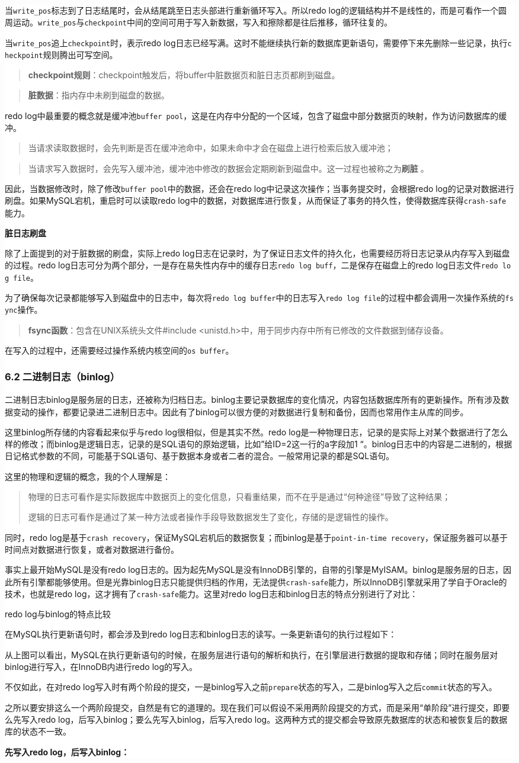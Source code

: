 当`write_pos`标志到了日志结尾时，会从结尾跳至日志头部进行重新循环写入。所以redo log的逻辑结构并不是线性的，而是可看作一个圆周运动。`write_pos`与`checkpoint`中间的空间可用于写入新数据，写入和擦除都是往后推移，循环往复的。

当`write_pos`追上`checkpoint`时，表示redo log日志已经写满。这时不能继续执行新的数据库更新语句，需要停下来先删除一些记录，执行`checkpoint`规则腾出可写空间。

> **checkpoint规则**：checkpoint触发后，将buffer中脏数据页和脏日志页都刷到磁盘。

> **脏数据**：指内存中未刷到磁盘的数据。

redo log中最重要的概念就是缓冲池`buffer pool`，这是在内存中分配的一个区域，包含了磁盘中部分数据页的映射，作为访问数据库的缓冲。

> 当请求读取数据时，会先判断是否在缓冲池命中，如果未命中才会在磁盘上进行检索后放入缓冲池；

> 当请求写入数据时，会先写入缓冲池，缓冲池中修改的数据会定期刷新到磁盘中。这一过程也被称之为**刷脏** 。

因此，当数据修改时，除了修改`buffer pool`中的数据，还会在redo log中记录这次操作；当事务提交时，会根据redo log的记录对数据进行刷盘。如果MySQL宕机，重启时可以读取redo log中的数据，对数据库进行恢复，从而保证了事务的持久性，使得数据库获得`crash-safe`能力。

**脏日志刷盘**

除了上面提到的对于脏数据的刷盘，实际上redo log日志在记录时，为了保证日志文件的持久化，也需要经历将日志记录从内存写入到磁盘的过程。redo log日志可分为两个部分，一是存在易失性内存中的缓存日志`redo log buff`，二是保存在磁盘上的redo log日志文件`redo log file`。

为了确保每次记录都能够写入到磁盘中的日志中，每次将`redo log buffer`中的日志写入`redo log file`的过程中都会调用一次操作系统的`fsync`操作。

> **fsync函数**：包含在UNIX系统头文件#include <unistd.h>中，用于同步内存中所有已修改的文件数据到储存设备。

在写入的过程中，还需要经过操作系统内核空间的`os buffer`。

### 6.2 二进制日志（binlog）

二进制日志binlog是服务层的日志，还被称为归档日志。binlog主要记录数据库的变化情况，内容包括数据库所有的更新操作。所有涉及数据变动的操作，都要记录进二进制日志中。因此有了binlog可以很方便的对数据进行复制和备份，因而也常用作主从库的同步。

这里binlog所存储的内容看起来似乎与redo log很相似，但是其实不然。redo log是一种物理日志，记录的是实际上对某个数据进行了怎么样的修改；而binlog是逻辑日志，记录的是SQL语句的原始逻辑，比如”给ID=2这一行的a字段加1 “。binlog日志中的内容是二进制的，根据日记格式参数的不同，可能基于SQL语句、基于数据本身或者二者的混合。一般常用记录的都是SQL语句。

这里的物理和逻辑的概念，我的个人理解是：

> 物理的日志可看作是实际数据库中数据页上的变化信息，只看重结果，而不在乎是通过“何种途径”导致了这种结果；
>
> 逻辑的日志可看作是通过了某一种方法或者操作手段导致数据发生了变化，存储的是逻辑性的操作。

同时，redo log是基于`crash recovery`，保证MySQL宕机后的数据恢复；而binlog是基于`point-in-time recovery`，保证服务器可以基于时间点对数据进行恢复，或者对数据进行备份。

事实上最开始MySQL是没有redo log日志的。因为起先MySQL是没有InnoDB引擎的，自带的引擎是MyISAM。binlog是服务层的日志，因此所有引擎都能够使用。但是光靠binlog日志只能提供归档的作用，无法提供`crash-safe`能力，所以InnoDB引擎就采用了学自于Oracle的技术，也就是redo log，这才拥有了`crash-safe`能力。这里对redo log日志和binlog日志的特点分别进行了对比：

redo log与binlog的特点比较

在MySQL执行更新语句时，都会涉及到redo log日志和binlog日志的读写。一条更新语句的执行过程如下：

从上图可以看出，MySQL在执行更新语句的时候，在服务层进行语句的解析和执行，在引擎层进行数据的提取和存储；同时在服务层对binlog进行写入，在InnoDB内进行redo log的写入。

不仅如此，在对redo log写入时有两个阶段的提交，一是binlog写入之前`prepare`状态的写入，二是binlog写入之后`commit`状态的写入。

之所以要安排这么一个两阶段提交，自然是有它的道理的。现在我们可以假设不采用两阶段提交的方式，而是采用“单阶段”进行提交，即要么先写入redo log，后写入binlog；要么先写入binlog，后写入redo log。这两种方式的提交都会导致原先数据库的状态和被恢复后的数据库的状态不一致。

**先写入redo log，后写入binlog：**
